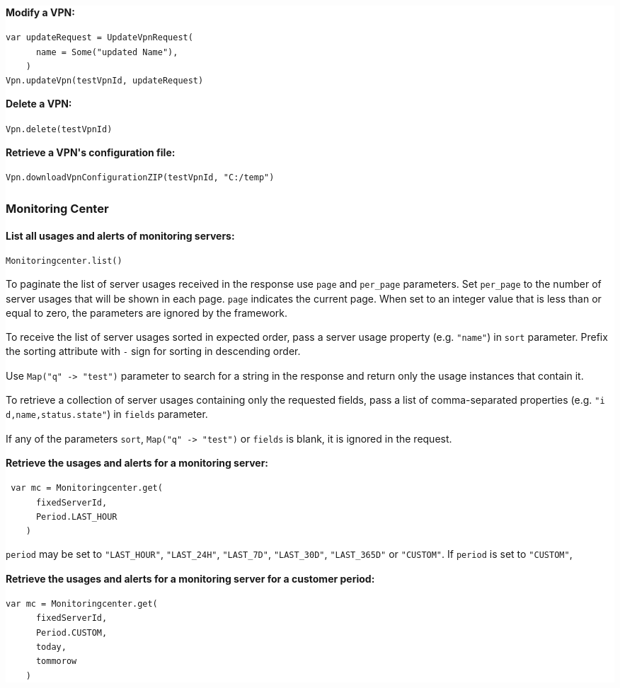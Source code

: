 **Modify a VPN:**

```
var updateRequest = UpdateVpnRequest(
      name = Some("updated Name"),
    )
Vpn.updateVpn(testVpnId, updateRequest)
```

**Delete a VPN:**

`Vpn.delete(testVpnId)`

**Retrieve a VPN's configuration file:**

`Vpn.downloadVpnConfigurationZIP(testVpnId, "C:/temp")`

### Monitoring Center

**List all usages and alerts of monitoring servers:**

`Monitoringcenter.list()`

To paginate the list of server usages received in the response use `page` and `per_page` parameters. Set `per_page` to the number of server usages that will be shown in each page. `page` indicates the current page. When set to an integer value that is less than or equal to zero, the parameters are ignored by the framework.

To receive the list of server usages sorted in expected order, pass a server usage property (e.g. `"name"`) in `sort` parameter. Prefix the sorting attribute with `-` sign for sorting in descending order.

Use `Map("q" -> "test")` parameter to search for a string in the response and return only the usage instances that contain it.

To retrieve a collection of server usages containing only the requested fields, pass a list of comma-separated properties (e.g. `"id,name,status.state"`) in `fields` parameter.

If any of the parameters `sort`, `Map("q" -> "test")` or `fields` is blank, it is ignored in the request.

**Retrieve the usages and alerts for a monitoring server:**

```
 var mc = Monitoringcenter.get(
      fixedServerId,
      Period.LAST_HOUR
    )
```

`period` may be set to `"LAST_HOUR"`, `"LAST_24H"`, `"LAST_7D"`, `"LAST_30D"`, `"LAST_365D"` or `"CUSTOM"`. If `period` is set to `"CUSTOM"`, 

**Retrieve the usages and alerts for a monitoring server for a customer period:**

```
var mc = Monitoringcenter.get(
      fixedServerId,
      Period.CUSTOM,
      today,
      tommorow
    )
```
